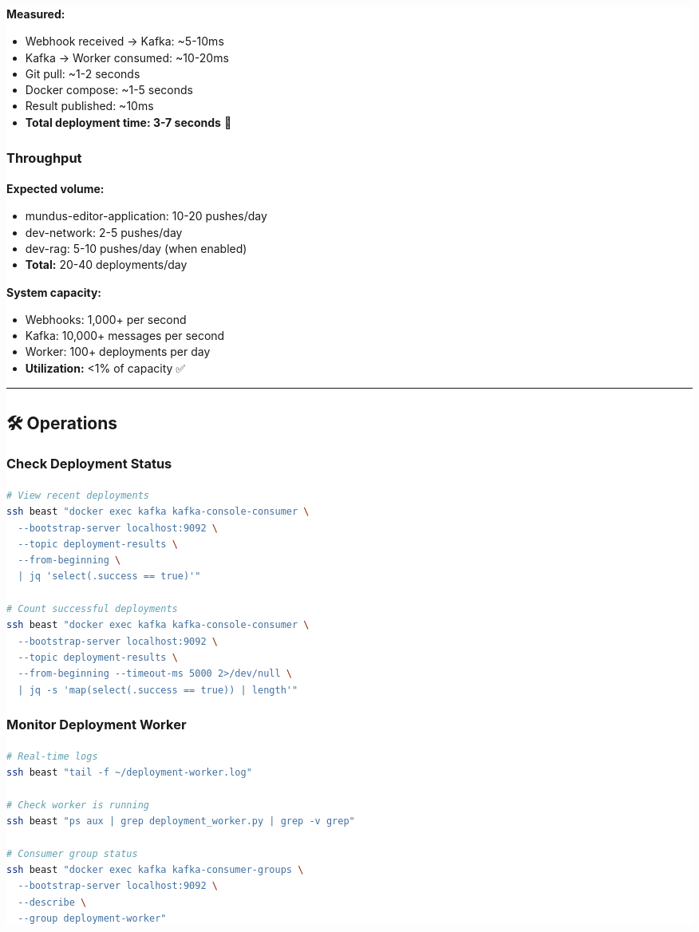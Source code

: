 **Measured:**
- Webhook received → Kafka: ~5-10ms
- Kafka → Worker consumed: ~10-20ms
- Git pull: ~1-2 seconds
- Docker compose: ~1-5 seconds
- Result published: ~10ms
- **Total deployment time: 3-7 seconds** 🚀

### Throughput

**Expected volume:**
- mundus-editor-application: 10-20 pushes/day
- dev-network: 2-5 pushes/day
- dev-rag: 5-10 pushes/day (when enabled)
- **Total:** 20-40 deployments/day

**System capacity:**
- Webhooks: 1,000+ per second
- Kafka: 10,000+ messages per second
- Worker: 100+ deployments per day
- **Utilization:** <1% of capacity ✅

---

## 🛠️ Operations

### Check Deployment Status

```bash
# View recent deployments
ssh beast "docker exec kafka kafka-console-consumer \
  --bootstrap-server localhost:9092 \
  --topic deployment-results \
  --from-beginning \
  | jq 'select(.success == true)'"

# Count successful deployments
ssh beast "docker exec kafka kafka-console-consumer \
  --bootstrap-server localhost:9092 \
  --topic deployment-results \
  --from-beginning --timeout-ms 5000 2>/dev/null \
  | jq -s 'map(select(.success == true)) | length'"
```

### Monitor Deployment Worker

```bash
# Real-time logs
ssh beast "tail -f ~/deployment-worker.log"

# Check worker is running
ssh beast "ps aux | grep deployment_worker.py | grep -v grep"

# Consumer group status
ssh beast "docker exec kafka kafka-consumer-groups \
  --bootstrap-server localhost:9092 \
  --describe \
  --group deployment-worker"
```
